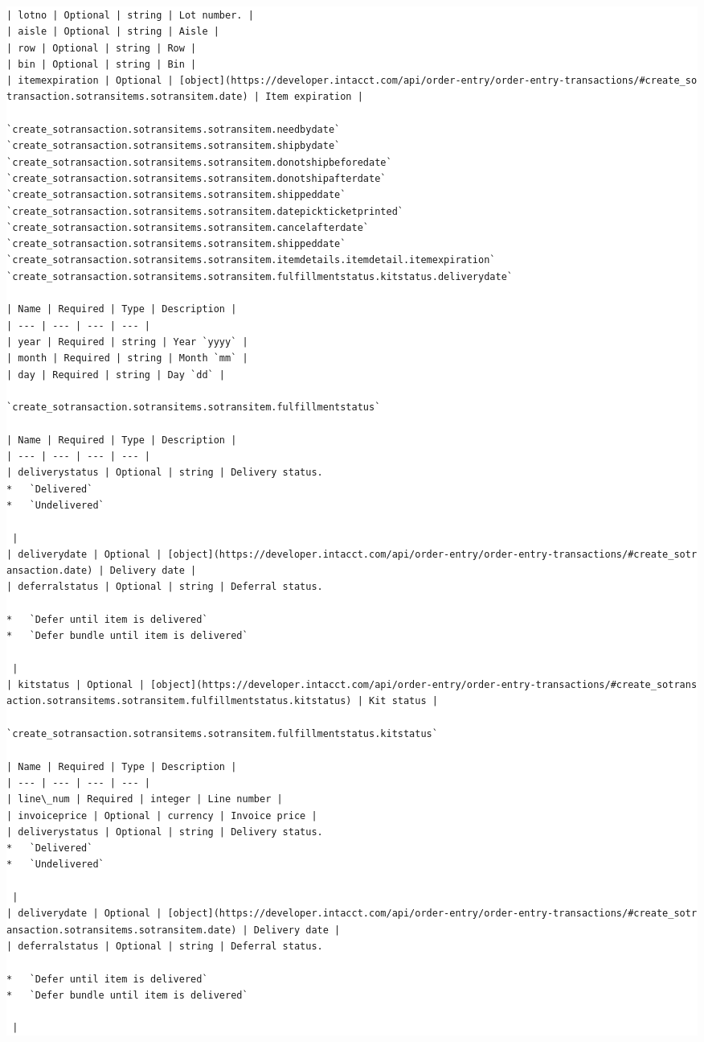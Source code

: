 ```
| lotno | Optional | string | Lot number. |
| aisle | Optional | string | Aisle |
| row | Optional | string | Row |
| bin | Optional | string | Bin |
| itemexpiration | Optional | [object](https://developer.intacct.com/api/order-entry/order-entry-transactions/#create_sotransaction.sotransitems.sotransitem.date) | Item expiration |

`create_sotransaction.sotransitems.sotransitem.needbydate`  
`create_sotransaction.sotransitems.sotransitem.shipbydate`  
`create_sotransaction.sotransitems.sotransitem.donotshipbeforedate`  
`create_sotransaction.sotransitems.sotransitem.donotshipafterdate`  
`create_sotransaction.sotransitems.sotransitem.shippeddate`  
`create_sotransaction.sotransitems.sotransitem.datepickticketprinted`  
`create_sotransaction.sotransitems.sotransitem.cancelafterdate`  
`create_sotransaction.sotransitems.sotransitem.shippeddate`  
`create_sotransaction.sotransitems.sotransitem.itemdetails.itemdetail.itemexpiration`  
`create_sotransaction.sotransitems.sotransitem.fulfillmentstatus.kitstatus.deliverydate`

| Name | Required | Type | Description |
| --- | --- | --- | --- |
| year | Required | string | Year `yyyy` |
| month | Required | string | Month `mm` |
| day | Required | string | Day `dd` |

`create_sotransaction.sotransitems.sotransitem.fulfillmentstatus`

| Name | Required | Type | Description |
| --- | --- | --- | --- |
| deliverystatus | Optional | string | Delivery status.
*   `Delivered`
*   `Undelivered`

 |
| deliverydate | Optional | [object](https://developer.intacct.com/api/order-entry/order-entry-transactions/#create_sotransaction.date) | Delivery date |
| deferralstatus | Optional | string | Deferral status.

*   `Defer until item is delivered`
*   `Defer bundle until item is delivered`

 |
| kitstatus | Optional | [object](https://developer.intacct.com/api/order-entry/order-entry-transactions/#create_sotransaction.sotransitems.sotransitem.fulfillmentstatus.kitstatus) | Kit status |

`create_sotransaction.sotransitems.sotransitem.fulfillmentstatus.kitstatus`

| Name | Required | Type | Description |
| --- | --- | --- | --- |
| line\_num | Required | integer | Line number |
| invoiceprice | Optional | currency | Invoice price |
| deliverystatus | Optional | string | Delivery status.
*   `Delivered`
*   `Undelivered`

 |
| deliverydate | Optional | [object](https://developer.intacct.com/api/order-entry/order-entry-transactions/#create_sotransaction.sotransitems.sotransitem.date) | Delivery date |
| deferralstatus | Optional | string | Deferral status.

*   `Defer until item is delivered`
*   `Defer bundle until item is delivered`

 |
```